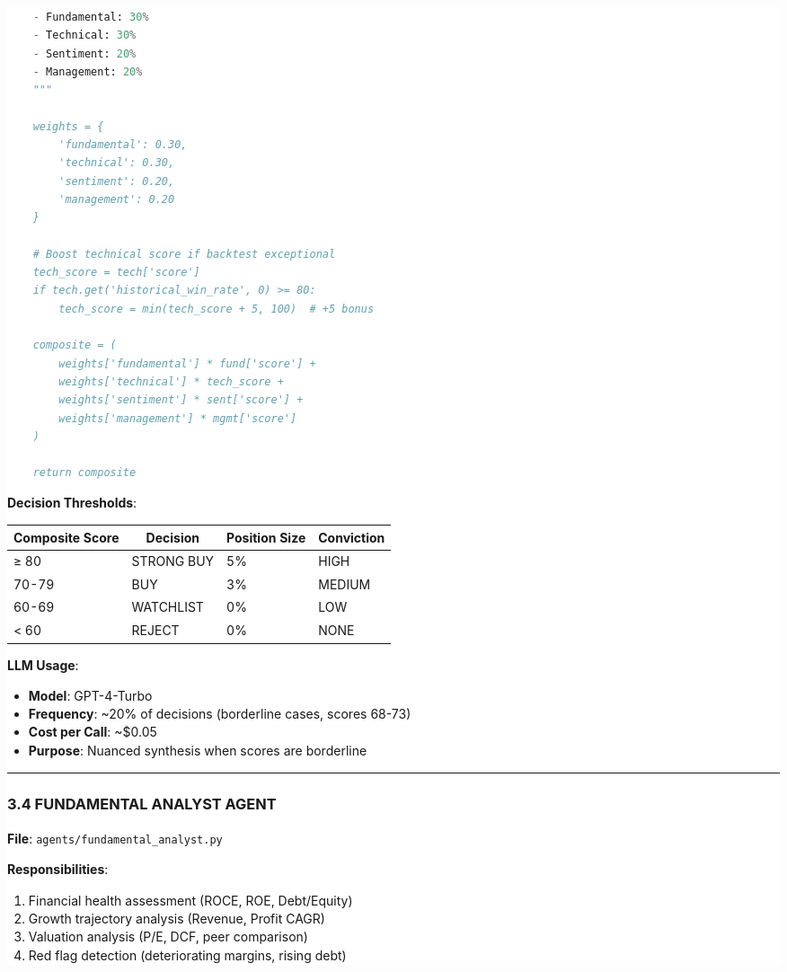 ```python
    - Fundamental: 30%
    - Technical: 30%
    - Sentiment: 20%
    - Management: 20%
    """

    weights = {
        'fundamental': 0.30,
        'technical': 0.30,
        'sentiment': 0.20,
        'management': 0.20
    }

    # Boost technical score if backtest exceptional
    tech_score = tech['score']
    if tech.get('historical_win_rate', 0) >= 80:
        tech_score = min(tech_score + 5, 100)  # +5 bonus

    composite = (
        weights['fundamental'] * fund['score'] +
        weights['technical'] * tech_score +
        weights['sentiment'] * sent['score'] +
        weights['management'] * mgmt['score']
    )

    return composite
```

**Decision Thresholds**:

| Composite Score | Decision | Position Size | Conviction |
|----------------|----------|---------------|------------|
| ≥ 80 | STRONG BUY | 5% | HIGH |
| 70-79 | BUY | 3% | MEDIUM |
| 60-69 | WATCHLIST | 0% | LOW |
| < 60 | REJECT | 0% | NONE |

**LLM Usage**:
- **Model**: GPT-4-Turbo
- **Frequency**: ~20% of decisions (borderline cases, scores 68-73)
- **Cost per Call**: ~$0.05
- **Purpose**: Nuanced synthesis when scores are borderline

---

### 3.4 FUNDAMENTAL ANALYST AGENT

**File**: `agents/fundamental_analyst.py`

**Responsibilities**:
1. Financial health assessment (ROCE, ROE, Debt/Equity)
2. Growth trajectory analysis (Revenue, Profit CAGR)
3. Valuation analysis (P/E, DCF, peer comparison)
4. Red flag detection (deteriorating margins, rising debt)
